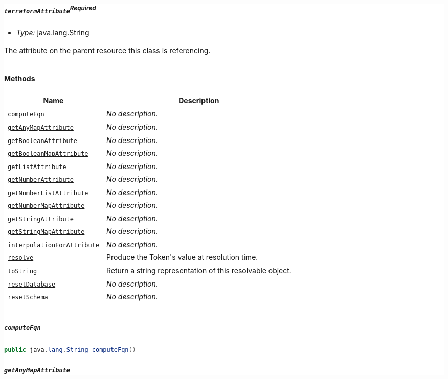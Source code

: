 ##### `terraformAttribute`<sup>Required</sup> <a name="terraformAttribute" id="@cdktf/provider-snowflake.dataSnowflakeGrants.DataSnowflakeGrantsFutureGrantsInOutputReference.Initializer.parameter.terraformAttribute"></a>

- *Type:* java.lang.String

The attribute on the parent resource this class is referencing.

---

#### Methods <a name="Methods" id="Methods"></a>

| **Name** | **Description** |
| --- | --- |
| <code><a href="#@cdktf/provider-snowflake.dataSnowflakeGrants.DataSnowflakeGrantsFutureGrantsInOutputReference.computeFqn">computeFqn</a></code> | *No description.* |
| <code><a href="#@cdktf/provider-snowflake.dataSnowflakeGrants.DataSnowflakeGrantsFutureGrantsInOutputReference.getAnyMapAttribute">getAnyMapAttribute</a></code> | *No description.* |
| <code><a href="#@cdktf/provider-snowflake.dataSnowflakeGrants.DataSnowflakeGrantsFutureGrantsInOutputReference.getBooleanAttribute">getBooleanAttribute</a></code> | *No description.* |
| <code><a href="#@cdktf/provider-snowflake.dataSnowflakeGrants.DataSnowflakeGrantsFutureGrantsInOutputReference.getBooleanMapAttribute">getBooleanMapAttribute</a></code> | *No description.* |
| <code><a href="#@cdktf/provider-snowflake.dataSnowflakeGrants.DataSnowflakeGrantsFutureGrantsInOutputReference.getListAttribute">getListAttribute</a></code> | *No description.* |
| <code><a href="#@cdktf/provider-snowflake.dataSnowflakeGrants.DataSnowflakeGrantsFutureGrantsInOutputReference.getNumberAttribute">getNumberAttribute</a></code> | *No description.* |
| <code><a href="#@cdktf/provider-snowflake.dataSnowflakeGrants.DataSnowflakeGrantsFutureGrantsInOutputReference.getNumberListAttribute">getNumberListAttribute</a></code> | *No description.* |
| <code><a href="#@cdktf/provider-snowflake.dataSnowflakeGrants.DataSnowflakeGrantsFutureGrantsInOutputReference.getNumberMapAttribute">getNumberMapAttribute</a></code> | *No description.* |
| <code><a href="#@cdktf/provider-snowflake.dataSnowflakeGrants.DataSnowflakeGrantsFutureGrantsInOutputReference.getStringAttribute">getStringAttribute</a></code> | *No description.* |
| <code><a href="#@cdktf/provider-snowflake.dataSnowflakeGrants.DataSnowflakeGrantsFutureGrantsInOutputReference.getStringMapAttribute">getStringMapAttribute</a></code> | *No description.* |
| <code><a href="#@cdktf/provider-snowflake.dataSnowflakeGrants.DataSnowflakeGrantsFutureGrantsInOutputReference.interpolationForAttribute">interpolationForAttribute</a></code> | *No description.* |
| <code><a href="#@cdktf/provider-snowflake.dataSnowflakeGrants.DataSnowflakeGrantsFutureGrantsInOutputReference.resolve">resolve</a></code> | Produce the Token's value at resolution time. |
| <code><a href="#@cdktf/provider-snowflake.dataSnowflakeGrants.DataSnowflakeGrantsFutureGrantsInOutputReference.toString">toString</a></code> | Return a string representation of this resolvable object. |
| <code><a href="#@cdktf/provider-snowflake.dataSnowflakeGrants.DataSnowflakeGrantsFutureGrantsInOutputReference.resetDatabase">resetDatabase</a></code> | *No description.* |
| <code><a href="#@cdktf/provider-snowflake.dataSnowflakeGrants.DataSnowflakeGrantsFutureGrantsInOutputReference.resetSchema">resetSchema</a></code> | *No description.* |

---

##### `computeFqn` <a name="computeFqn" id="@cdktf/provider-snowflake.dataSnowflakeGrants.DataSnowflakeGrantsFutureGrantsInOutputReference.computeFqn"></a>

```java
public java.lang.String computeFqn()
```

##### `getAnyMapAttribute` <a name="getAnyMapAttribute" id="@cdktf/provider-snowflake.dataSnowflakeGrants.DataSnowflakeGrantsFutureGrantsInOutputReference.getAnyMapAttribute"></a>

